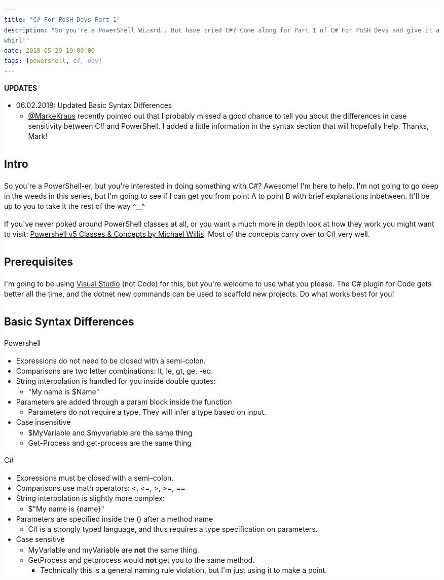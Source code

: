 ```yaml
---
title: "C# For PoSH Devs Part 1"
description: "So you're a PowerShell Wizard.. But have tried C#? Come along for Part 1 of C# For PoSH Devs and give it a whirl!"
date: 2018-05-29 19:00:00
tags: [powershell, c#, dev]
---
```


**UPDATES**

- 06.02.2018: Updated Basic Syntax Differences
    - [@MarkeKraus](https://twitter.com/markekraus) recently pointed out that I probably missed a good chance to tell you about the differences in case sensitivity between C# and PowerShell. I added a little information in the syntax section that will hopefully help. Thanks, Mark!

## Intro

So you're a PowerShell-er, but you're interested in doing something with C#? Awesome! I'm here to help. I'm not going to go deep in the weeds in this series, but I'm going to see if I can get you from point A to point B with brief explanations inbetween. It'll be up to you to take it the rest of the way ^__^

If you've never poked around PowerShell classes at all, or you want a much more in depth look at how they work you might want to visit: [Powershell v5 Classes & Concepts by Michael Willis](https://xainey.github.io/2016/powershell-classes-and-concepts/). Most of the concepts carry over to C# very well.

## Prerequisites

I'm going to be using [Visual Studio](https://www.visualstudio.com/vs/community/) (not Code) for this, but you're welcome to use what you please. The C# plugin for Code gets better all the time, and the dotnet new commands can be used to scaffold new projects. Do what works best for you!

## Basic Syntax Differences

Powershell

- Expressions do not need to be closed with a semi-colon.
- Comparisons are two letter combinations: lt, le, gt, ge, -eq
- String interpolation is handled for you inside double quotes:
    - "My name is $Name"
- Parameters are added through a param block inside the function
    - Parameters do not require a type. They will infer a type based on input.
- Case insensitive
    - $MyVariable and $myvariable are the same thing
    - Get-Process and get-process are the same thing

C#

- Expressions must be closed with a semi-colon.
- Comparisons use math operators: <, <=, >, >=, ==
- String interpolation is slightly more complex:
    - $"My name is {name}"
- Parameters are specified inside the () after a method name
    - C# is a strongly typed language, and thus requires a type specification on parameters.
- Case sensitive
    - MyVariable and myVariable are **not** the same thing. 
    - GetProcess and getprocess would **not** get you to the same method.
        - Technically this is a general naming rule violation, but I'm just using it to make a point.
